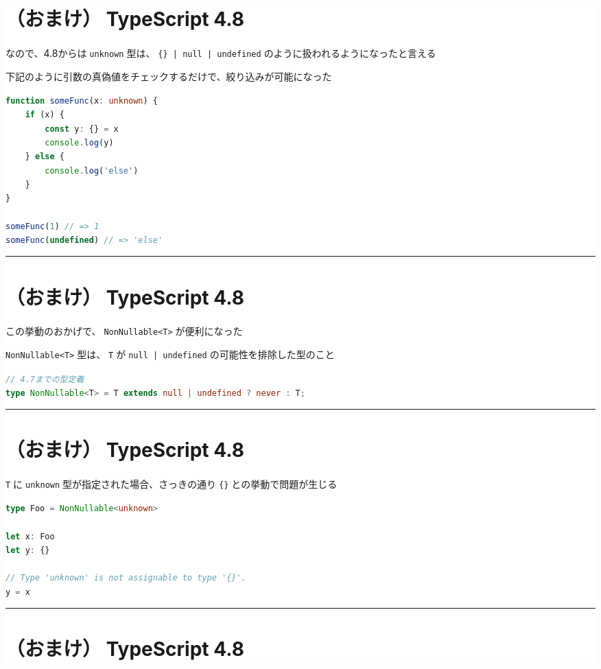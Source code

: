 
# （おまけ） TypeScript 4.8

なので、4.8からは `unknown` 型は、 `{} | null | undefined` のように扱われるようになったと言える

下記のように引数の真偽値をチェックするだけで、絞り込みが可能になった

```ts
function someFunc(x: unknown) {
    if (x) {
        const y: {} = x
        console.log(y)
    } else {
        console.log('else')
    }
}

someFunc(1) // => 1
someFunc(undefined) // => 'else'
```

---

# （おまけ） TypeScript 4.8

この挙動のおかげで、 `NonNullable<T>` が便利になった

`NonNullable<T>` 型は、 `T` が `null | undefined` の可能性を排除した型のこと

```ts
// 4.7までの型定義
type NonNullable<T> = T extends null | undefined ? never : T;
```

---

# （おまけ） TypeScript 4.8

`T` に `unknown` 型が指定された場合、さっきの通り `{}` との挙動で問題が生じる

```ts
type Foo = NonNullable<unknown>

let x: Foo
let y: {}

// Type 'unknown' is not assignable to type '{}'.
y = x
```

---

# （おまけ） TypeScript 4.8
